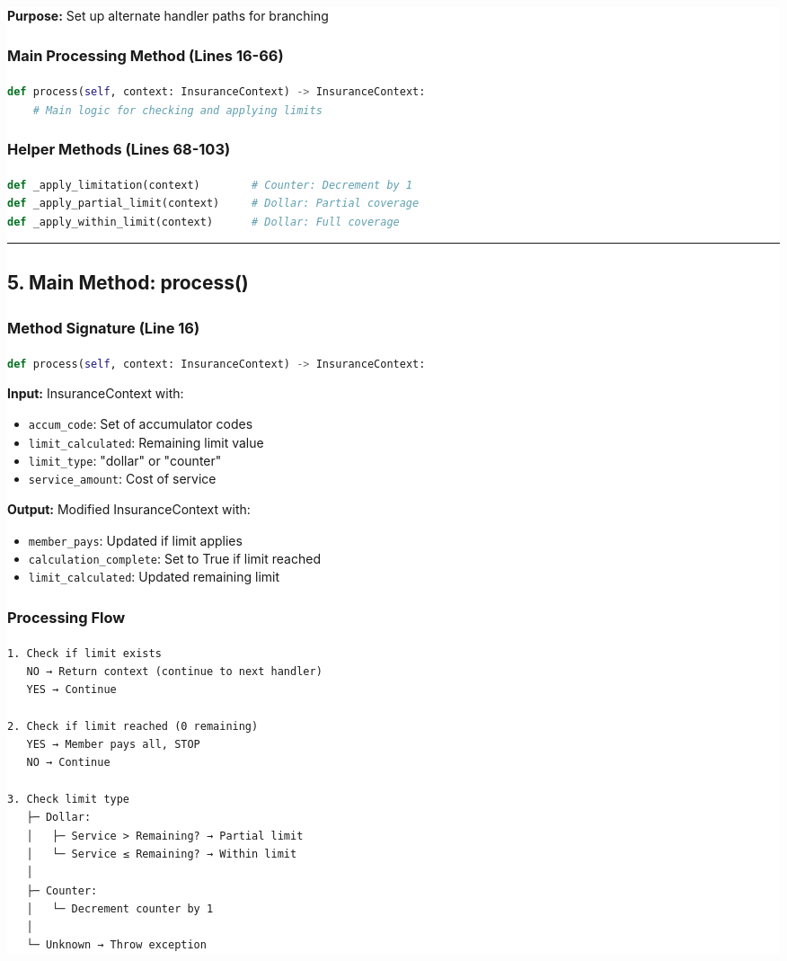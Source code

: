 **Purpose:** Set up alternate handler paths for branching

### Main Processing Method (Lines 16-66)

```python
def process(self, context: InsuranceContext) -> InsuranceContext:
    # Main logic for checking and applying limits
```

### Helper Methods (Lines 68-103)

```python
def _apply_limitation(context)        # Counter: Decrement by 1
def _apply_partial_limit(context)     # Dollar: Partial coverage
def _apply_within_limit(context)      # Dollar: Full coverage
```

---

## 5. Main Method: process()

### Method Signature (Line 16)

```python
def process(self, context: InsuranceContext) -> InsuranceContext:
```

**Input:** InsuranceContext with:
- `accum_code`: Set of accumulator codes
- `limit_calculated`: Remaining limit value
- `limit_type`: "dollar" or "counter"
- `service_amount`: Cost of service

**Output:** Modified InsuranceContext with:
- `member_pays`: Updated if limit applies
- `calculation_complete`: Set to True if limit reached
- `limit_calculated`: Updated remaining limit

### Processing Flow

```
1. Check if limit exists
   NO → Return context (continue to next handler)
   YES → Continue

2. Check if limit reached (0 remaining)
   YES → Member pays all, STOP
   NO → Continue

3. Check limit type
   ├─ Dollar:
   │   ├─ Service > Remaining? → Partial limit
   │   └─ Service ≤ Remaining? → Within limit
   │
   ├─ Counter:
   │   └─ Decrement counter by 1
   │
   └─ Unknown → Throw exception
```
